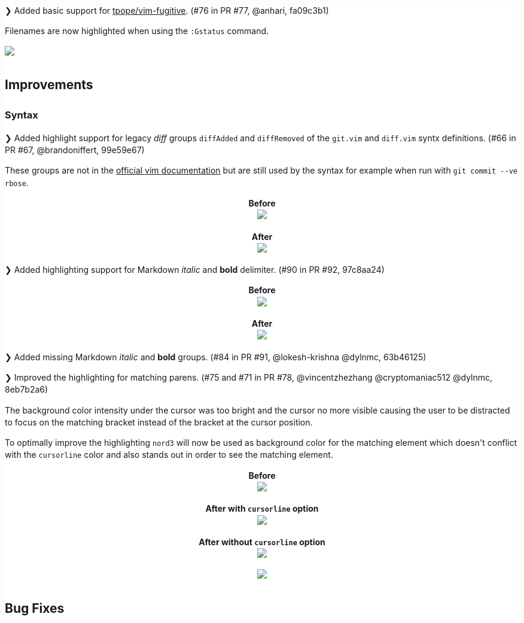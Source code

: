 ❯ Added basic support for [tpope/vim-fugitive][plugin-tpope/vim-fugitive]. (#76 in PR #77, @anhari, fa09c3b1)

Filenames are now highlighted when using the `:Gstatus` command.

![](https://user-images.githubusercontent.com/6628875/33404056-def50276-d530-11e7-8e76-5733f58f7139.gif)

## Improvements

### Syntax

❯ Added highlight support for legacy _diff_ groups `diffAdded` and `diffRemoved` of the `git.vim` and `diff.vim` syntx definitions. (#66 in PR #67, @brandoniffert, 99e59e67)

These groups are not in the [official vim documentation][vim-doc-diffadd] but are still used by the syntax for example when run with `git commit --verbose`.

<p align="center"><strong>Before</strong><br><img src="https://user-images.githubusercontent.com/7836623/32219558-d906cf5c-be2e-11e7-98e7-d22583bac4f0.png"/></p>

<p align="center"><strong>After</strong><br><img src="https://user-images.githubusercontent.com/7836623/32219588-f00e0c4c-be2e-11e7-91e7-87bb28c48721.png"/></p>

❯ Added highlighting support for Markdown _italic_ and **bold** delimiter. (#90 in PR #92, 97c8aa24)

<p align="center"><strong>Before</strong><br><img src="https://user-images.githubusercontent.com/7836623/34452697-fd3d6502-ed45-11e7-9ba1-8e19e032c009.png"/></p>

<p align="center"><strong>After</strong><br><img src="https://user-images.githubusercontent.com/7836623/34452755-ee8046a0-ed46-11e7-8f3d-b9567995a9b4.png"/></p>

❯ Added missing Markdown _italic_ and **bold** groups. (#84 in PR #91, @lokesh-krishna @dylnmc, 63b46125)

❯ Improved the highlighting for matching parens. (#75 and #71 in PR #78, @vincentzhezhang @cryptomaniac512 @dylnmc, 8eb7b2a6)

The background color intensity under the cursor was too bright and the cursor no more visible causing the user to be distracted to focus on the matching bracket instead of the bracket at the cursor position.

To optimally improve the highlighting `nord3` will now be used as background color for the matching element which doesn't conflict with the `cursorline` color and also stands out in order to see the matching element.

<p align="center"><strong>Before</strong><br><img src="https://user-images.githubusercontent.com/7836623/34409455-3370fada-ebca-11e7-9ed8-d83c3a9c5055.png"/></p>

<p align="center"><strong>After with <code>cursorline</code> option</strong><br><img src="https://user-images.githubusercontent.com/7836623/34409567-d8c64bfc-ebca-11e7-919a-1a40cf146084.png"/></p>

<p align="center"><strong>After without <code>cursorline</code> option</strong><br><img src="https://user-images.githubusercontent.com/7836623/34409570-dec9c1aa-ebca-11e7-8e68-32b79ec0d7c9.png"/></p>

<p align="center"><img src="https://user-images.githubusercontent.com/7836623/34409581-eddcefc8-ebca-11e7-9ab7-29b80704d836.gif"/></p>

## Bug Fixes


[asciidoc]: https://asciidoctor.org
[gh-11]: https://github.com/arcticicestudio/nord-vim/issues/11
[gh-55-arcticicestudio/nord]: https://github.com/arcticicestudio/nord/issues/55
[gh-lightline.vim]: https://github.com/itchyny/lightline.vim
[gh-nord#94]: https://github.com/arcticicestudio/nord/issues/94
[gh-src-airline]: https://github.com/arcticicestudio/nord-vim/blob/develop/autoload/airline/themes/nord.vim
[gh-tmuxline.vim]: https://github.com/edkolev/tmuxline.vim
[gh-user-cg433n]: https://github.com/cg433n
[gist-colors-in-terminals]: https://gist.github.com/XVilka/8346728
[itchyny/lightline-adv-config]: https://github.com/itchyny/lightline.vim#advanced-configuration
[itchyny/lightline.vim-gh-257]: https://github.com/itchyny/lightline.vim/pull/257
[lesscss-doc-fn-lighten]: http://lesscss.org/functions/#color-operations-lighten
[liuchengxu/vim-clap]: https://github.com/liuchengxu/vim-clap
[neoclide/coc.nvim]: https://github.com/neoclide/coc.nvim
[neovim-docs-lsp]: https://neovim.io/doc/user/lsp.html
[neovim/nvim-lspconfig]: https://github.com/neovim/nvim-lspconfig
[nord-atom-syntax-pr-47]: https://github.com/arcticicestudio/nord-atom-syntax/pull/47
[nord-config-port-vim#uni_st_line]: https://www.nordtheme.com/docs/ports/vim/configuration#uniform-status-lines
[nord-docs-config-font-bold]: https://www.nordtheme.com/ports/vim/configuration#bold-styles
[nord-gh]: https://github.com/arcticicestudio/nord
[nord-lightline]: https://github.com/arcticicestudio/nord-vim/blob/develop/autoload/lightline/colorscheme/nord.vim
[nord]: https://www.nordtheme.com
[pandoc]: https://pandoc.org
[plugin-ale]: https://github.com/w0rp/ale
[plugin-ctrlp]: https://github.com/ctrlpvim/ctrlp.vim
[plugin-junegunn/vim-plug]: https://github.com/junegunn/vim-plug
[plugin-kshenoy/vim-signature]: https://github.com/kshenoy/vim-signature
[plugin-mhinz/vim-signify]: https://github.com/mhinz/vim-signify
[plugin-plasticboy/vim-markdown]: https://github.com/plasticboy/vim-markdown
[plugin-stephpy/vim-yaml]: https://github.com/stephpy/vim-yaml
[plugin-tpope/vim-fugitive]: https://github.com/tpope/vim-fugitive
[plugin-vimwiki/vimwiki]: https://github.com/vimwiki/vimwiki
[readme-config-comment-brightness]: https://github.com/arcticicestudio/nord-vim#comment-contrast
[readme-config-italic]: https://github.com/arcticicestudio/nord-vim#italic-support
[readme-config-line-number-background]: https://github.com/arcticicestudio/nord-vim#line-number-background
[readme-config-underline-support]: https://github.com/arcticicestudio/nord-vim#underline-support
[readme-config-uniform-diff-background]: https://github.com/arcticicestudio/nord-vim#uniform-diff-background
[readme-config-uniform-statusline-background]: https://github.com/arcticicestudio/nord-vim#uniform-status-lines
[rust]: https://www.rust-lang.org
[vdoc-fchar]: http://vimdoc.sourceforge.net/htmldoc/options.html#'fillchars'
[vdoc-vsplit]: http://vimdoc.sourceforge.net/htmldoc/syntax.html#hl-VertSplit
[vim-doc-diffadd]: http://vimdoc.sourceforge.net/htmldoc/syntax.html#hl-DiffAdd
[vim-pandoc/vim-pandoc-syntax]: https://github.com/vim-pandoc/vim-pandoc-syntax
[yaml]: http://yaml.org
[cmake-doc-genexpr]: https://cmake.org/cmake/help/latest/manual/cmake-generator-expressions.7.html
[gh-user-axelitus]: https://github.com/axelitus
[gh-user-huyvohcmc]: https://github.com/huyvohcmc
[gh-user-markand]: https://github.com/markand
[gh-user-meck]: https://github.com/meck
[gh-user-terminalwitchcraft]: https://github.com/terminalwitchcraft
[gh-user-tidux]: https://github.com/tidux
[gh-user-vabatta]: https://github.com/vabatta
[neovimhaskell/haskell-vim]: https://github.com/neovimhaskell/haskell-vim
[rustdoc-attributes]: https://doc.rust-lang.org/reference/attributes.html
[rustdoc-derives]: https://doc.rust-lang.org/edition-guide/rust-2018/macros/custom-derive.html
[rustdoc-enums]: https://doc.rust-lang.org/1.1.0/book/enums.html
[rustdoc-escapes]: https://doc.rust-lang.org/reference/tokens.html#ascii-escapes
[rustdoc-macros]: https://doc.rust-lang.org/1.8.0/book/macros.html
[rustdoc-traits]: https://doc.rust-lang.org/book/ch10-02-traits.html
[gh-user-aborzunov]: https://github.com/aborzunov
[gh-user-tobydeh]: https://github.com/tobydeh
[nord-docs#143]: https://github.com/arcticicestudio/nord-docs/issues/143
[arcticicestudio/nord-vim#58]: https://github.com/arcticicestudio/nord-vim/pull/58
[gh-rel-v0.7.0]: https://github.com/arcticicestudio/nord-vim/releases/tag/v0.7.0
[gh-user-alexandremjacques]: https://github.com/alexandremjacques
[gh-user-hennessey]: https://github.com/hennessey
[gh-user-jmurinello]: https://github.com/jmurinello
[gh-user-nixtrace]: https://github.com/nixtrace
[gh-user-vasilescur]: https://github.com/vasilescur
[mhinz/vim-startify]: https://github.com/mhinz/vim-startify
[vim/vim-diff#d9b0d83b...017ba07f]: https://github.com/vim/vim/compare/d9b0d83b13d2691e4544709abd87eac004715175...017ba07fa2cdc578245618717229444fd50c470d#diff-80fffb3e9c20e93e5b2328a9a20e19c
[vim/vim-rel-v8.1.2029]: https://github.com/vim/vim/releases/tag/v8.1.2029
[vim/vim#4933]: https://github.com/vim/vim/pull/4933
[gh-user-alexanderjeurissen]: https://github.com/alexanderjeurissen
[gh-user-xulongwu4]: https://github.com/xulongwu4
[neovim/nvim-lsp]: https://github.com/neovim/nvim-lsp
[yggdroot/leaderf]: https://github.com/Yggdroot/LeaderF
[gh-user-iamdidev]: https://github.com/iamdidev
[gh-user-ikalnytskyi]: https://github.com/ikalnytskyi
[herringtonharkholme/yats.vim]: https://github.com/HerringtonDarkholme/yats.vim
[ts-docs-decorators]: https://www.typescriptlang.org/docs/handbook/decorators.html
[ts-docs-jsx]: https://www.typescriptlang.org/docs/handbook/jsx.html
[typescript]: https://www.typescriptlang.org
[arcticicestudio/nord-vim#218]: https://github.com/arcticicestudio/nord-vim/pull/218
[blob-master-colors/nord.vim]: https://github.com/arcticicestudio/nord-vim/blob/master/colors/nord.vim
[crispgm-blog-neovim_overpowering]: https://crispgm.com/page/neovim-is-overpowering.html
[docs-colors]: https://www.nordtheme.com/docs/colors-and-palettes
[gh-compare-tag-v0.15.0_v0.16.0]: https://github.com/arcticicestudio/nord-vim/compare/v0.15.0...v0.16.0
[gh-user-clason]: https://github.com/clason
[gh-user-crispgm]: https://github.com/crispgm
[gh-user-ojroques]: https://github.com/ojroques
[latex]: https://www.latex-project.org
[nathanaelkane/vim-indent-guides]: https://github.com/nathanaelkane/vim-indent-guides
[nathanaelkane/vim-indent-guides#custom_color]: https://github.com/nathanaelkane/vim-indent-guides#setting-custom-indent-colors
[neovim/neovim-ms#19]: https://github.com/neovim/neovim/milestone/19
[neovim/neovim#12655]: https://github.com/neovim/neovim#12655
[overleaf-latex-learn-math_expr]: https://www.overleaf.com/learn/latex/mathematical_expressions
[stanangeloff/php.vim]: https://github.com/StanAngeloff/php.vim
[vim-docs#php_syntax]: https://vimhelp.org/syntax.txt.html#ft%2dphp%2dsyntax
[wikip-greek_alphabet]: https://en.wikipedia.org/wiki/Greek_alphabet
[gh-compare-tag-v0.16.0_v0.17.0]: https://github.com/arcticicestudio/nord-vim/compare/v0.16.0...v0.17.0
[neovim/neovim-v0.5.0]: https://github.com/neovim/neovim/releases/tag/v0.5.0
[nvim-treesitter/nvim-treesitter-blob-90f15d9]: https://github.com/nvim-treesitter/nvim-treesitter/blob/90f15d9/plugin/nvim-treesitter.vim
[nvim-treesitter/nvim-treesitter]: https://github.com/nvim-treesitter/nvim-treesitter
[tree-sitter/tree-sitter]: https://github.com/tree-sitter/tree-sitter
[gh-compare-tag-v0.17.0_v0.18.0]: https://github.com/arcticicestudio/nord-vim/compare/v0.17.0...v0.18.0
[nvim-docs-lsp#codelens]: https://neovim.io/doc/user/lsp.html#lsp-highlight-codelens
[nvim-treesitter/nvim-treesitter-blob-fb5d6e04#l493-l495]: https://github.com/nvim-treesitter/nvim-treesitter/blob/fb5d6e04/doc/nvim-treesitter.txt#L493-L495
[nvim-treesitter/nvim-treesitter#1016#comment-797049591]: https://github.com/nvim-treesitter/nvim-treesitter/issues/1016#issuecomment-797049591
[nvim-treesitter/nvim-treesitter#78#comment-647140700]: https://github.com/nvim-treesitter/nvim-treesitter/issues/78#issuecomment-647140700